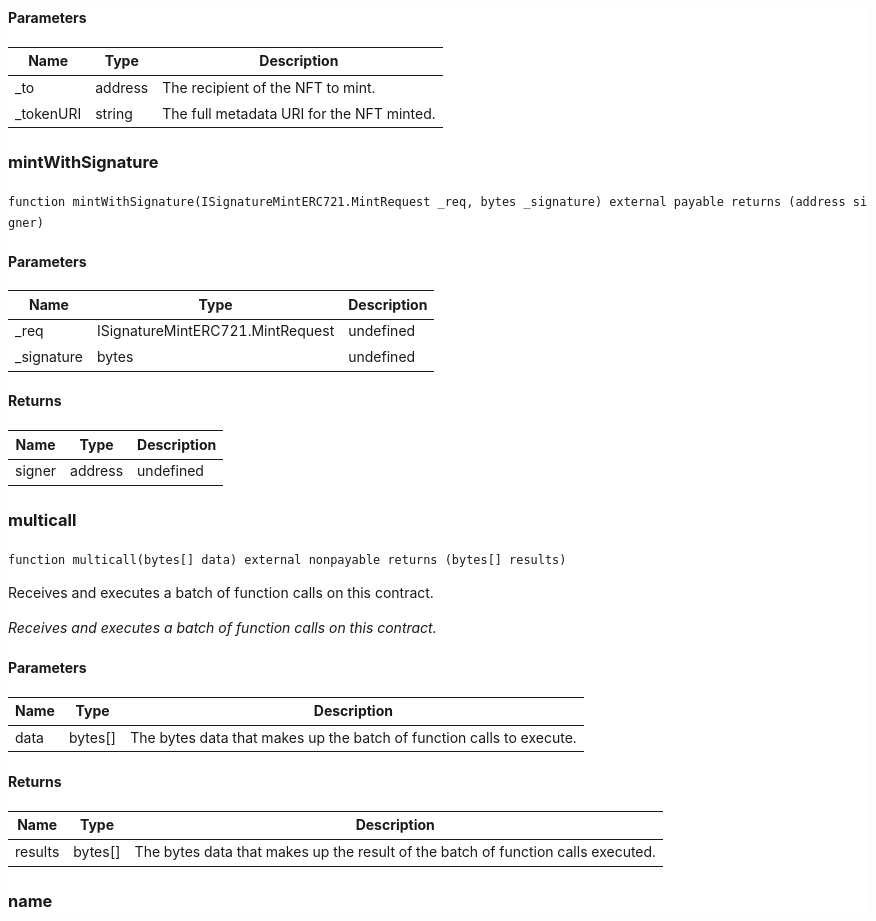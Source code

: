 #### Parameters

| Name       | Type    | Description                               |
| ---------- | ------- | ----------------------------------------- |
| \_to       | address | The recipient of the NFT to mint.         |
| \_tokenURI | string  | The full metadata URI for the NFT minted. |

### mintWithSignature

```solidity
function mintWithSignature(ISignatureMintERC721.MintRequest _req, bytes _signature) external payable returns (address signer)
```

#### Parameters

| Name        | Type                             | Description |
| ----------- | -------------------------------- | ----------- |
| \_req       | ISignatureMintERC721.MintRequest | undefined   |
| \_signature | bytes                            | undefined   |

#### Returns

| Name   | Type    | Description |
| ------ | ------- | ----------- |
| signer | address | undefined   |

### multicall

```solidity
function multicall(bytes[] data) external nonpayable returns (bytes[] results)
```

Receives and executes a batch of function calls on this contract.

_Receives and executes a batch of function calls on this contract._

#### Parameters

| Name | Type    | Description                                                          |
| ---- | ------- | -------------------------------------------------------------------- |
| data | bytes[] | The bytes data that makes up the batch of function calls to execute. |

#### Returns

| Name    | Type    | Description                                                                      |
| ------- | ------- | -------------------------------------------------------------------------------- |
| results | bytes[] | The bytes data that makes up the result of the batch of function calls executed. |

### name
